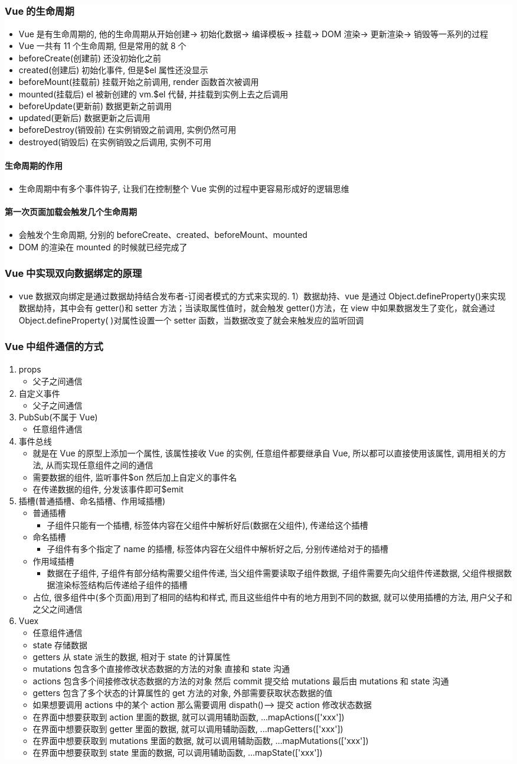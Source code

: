 ### Vue 的生命周期

- Vue 是有生命周期的, 他的生命周期从开始创建-> 初始化数据-> 编译模板-> 挂载-> DOM 渲染-> 更新渲染-> 销毁等一系列的过程
- Vue 一共有 11 个生命周期, 但是常用的就 8 个
- beforeCreate(创建前) 还没初始化之前
- created(创建后) 初始化事件, 但是\$el 属性还没显示
- beforeMount(挂载前) 挂载开始之前调用, render 函数首次被调用
- mounted(挂载后) el 被新创建的 vm.\$el 代替, 并挂载到实例上去之后调用
- beforeUpdate(更新前) 数据更新之前调用
- updated(更新后) 数据更新之后调用
- beforeDestroy(销毁前) 在实例销毁之前调用, 实例仍然可用
- destroyed(销毁后) 在实例销毁之后调用, 实例不可用

#### 生命周期的作用

- 生命周期中有多个事件钩子, 让我们在控制整个 Vue 实例的过程中更容易形成好的逻辑思维

#### 第一次页面加载会触发几个生命周期

- 会触发个生命周期, 分别的 beforeCreate、created、beforeMount、mounted
- DOM 的渲染在 mounted 的时候就已经完成了

### Vue 中实现双向数据绑定的原理

- vue 数据双向绑定是通过数据劫持结合发布者-订阅者模式的方式来实现的.
  1）数据劫持、vue 是通过 Object.defineProperty()来实现数据劫持，其中会有 getter()和 setter 方法；当读取属性值时，就会触发 getter()方法，在 view 中如果数据发生了变化，就会通过 Object.defineProperty( )对属性设置一个 setter 函数，当数据改变了就会来触发应的监听回调

### Vue 中组件通信的方式

1. props
   - 父子之间通信
2. 自定义事件
   - 父子之间通信
3. PubSub(不属于 Vue)
   - 任意组件通信
4. 事件总线
   - 就是在 Vue 的原型上添加一个属性, 该属性接收 Vue 的实例, 任意组件都要继承自 Vue, 所以都可以直接使用该属性, 调用相关的方法, 从而实现任意组件之间的通信
   - 需要数据的组件, 监听事件\$on 然后加上自定义的事件名
   - 在传递数据的组件, 分发该事件即可\$emit
5. 插槽(普通插槽、命名插槽、作用域插槽)
   - 普通插槽
     - 子组件只能有一个插槽, 标签体内容在父组件中解析好后(数据在父组件), 传递给这个插槽
   - 命名插槽
     - 子组件有多个指定了 name 的插槽, 标签体内容在父组件中解析好之后, 分别传递给对于的插槽
   - 作用域插槽
     - 数据在子组件, 子组件有部分结构需要父组件传递, 当父组件需要读取子组件数据, 子组件需要先向父组件传递数据, 父组件根据数据渲染标签结构后传递给子组件的插槽
   - 占位, 很多组件中(多个页面)用到了相同的结构和样式, 而且这些组件中有的地方用到不同的数据, 就可以使用插槽的方法, 用户父子和之父之间通信
6. Vuex
   - 任意组件通信
   - state 存储数据
   - getters 从 state 派生的数据, 相对于 state 的计算属性
   - mutations 包含多个直接修改状态数据的方法的对象 直接和 state 沟通
   - actions 包含多个间接修改状态数据的方法的对象 然后 commit 提交给 mutations 最后由 mutations 和 state 沟通
   - getters 包含了多个状态的计算属性的 get 方法的对象, 外部需要获取状态数据的值
   - 如果想要调用 actions 中的某个 action 那么需要调用 dispath()--> 提交 action 修改状态数据
   - 在界面中想要获取到 action 里面的数据, 就可以调用辅助函数, ...mapActions(['xxx'])
   - 在界面中想要获取到 getter 里面的数据, 就可以调用辅助函数, ...mapGetters(['xxx'])
   - 在界面中想要获取到 mutations 里面的数据, 就可以调用辅助函数, ...mapMutations(['xxx'])
   - 在界面中想要获取到 state 里面的数据, 可以调用辅助函数, ...mapState(['xxx'])
